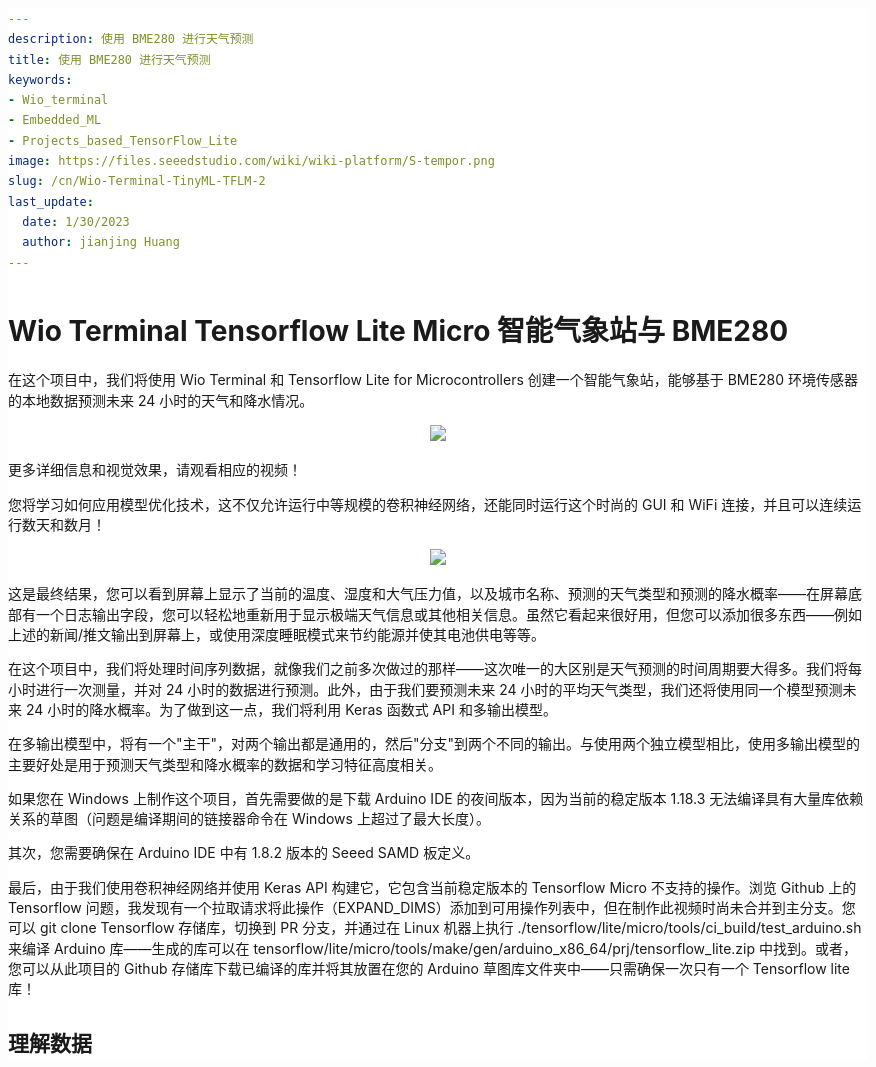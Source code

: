 ```yaml
---
description: 使用 BME280 进行天气预测
title: 使用 BME280 进行天气预测
keywords:
- Wio_terminal 
- Embedded_ML 
- Projects_based_TensorFlow_Lite
image: https://files.seeedstudio.com/wiki/wiki-platform/S-tempor.png
slug: /cn/Wio-Terminal-TinyML-TFLM-2
last_update:
  date: 1/30/2023
  author: jianjing Huang
---
```


# Wio Terminal Tensorflow Lite Micro 智能气象站与 BME280

在这个项目中，我们将使用 Wio Terminal 和 Tensorflow Lite for Microcontrollers 创建一个智能气象站，能够基于 BME280 环境传感器的本地数据预测未来 24 小时的天气和降水情况。

<div align="center"><img width={600} src="https://files.seeedstudio.com/wiki/Wio-Terminal-TinyML-TFLM-2/image_R7SKj3UKX6.jpeg" /></div>

更多详细信息和视觉效果，请观看相应的视频！

<iframe width="560" height="315" src="https://www.youtube.com/embed/qbpVltzvL6Q" frameborder="0" allow="accelerometer; autoplay; encrypted-media; gyroscope; picture-in-picture" allowfullscreen></iframe>

您将学习如何应用模型优化技术，这不仅允许运行中等规模的卷积神经网络，还能同时运行这个时尚的 GUI 和 WiFi 连接，并且可以连续运行数天和数月！

<div align="center"><img width={600} src="https://files.seeedstudio.com/wiki/Wio-Terminal-TinyML-TFLM-2/result.gif" /></div>

这是最终结果，您可以看到屏幕上显示了当前的温度、湿度和大气压力值，以及城市名称、预测的天气类型和预测的降水概率——在屏幕底部有一个日志输出字段，您可以轻松地重新用于显示极端天气信息或其他相关信息。虽然它看起来很好用，但您可以添加很多东西——例如上述的新闻/推文输出到屏幕上，或使用深度睡眠模式来节约能源并使其电池供电等等。

在这个项目中，我们将处理时间序列数据，就像我们之前多次做过的那样——这次唯一的大区别是天气预测的时间周期要大得多。我们将每小时进行一次测量，并对 24 小时的数据进行预测。此外，由于我们要预测未来 24 小时的平均天气类型，我们还将使用同一个模型预测未来 24 小时的降水概率。为了做到这一点，我们将利用 Keras 函数式 API 和多输出模型。

在多输出模型中，将有一个"主干"，对两个输出都是通用的，然后"分支"到两个不同的输出。与使用两个独立模型相比，使用多输出模型的主要好处是用于预测天气类型和降水概率的数据和学习特征高度相关。

如果您在 Windows 上制作这个项目，首先需要做的是下载 Arduino IDE 的夜间版本，因为当前的稳定版本 1.18.3 无法编译具有大量库依赖关系的草图（问题是编译期间的链接器命令在 Windows 上超过了最大长度）。

其次，您需要确保在 Arduino IDE 中有 1.8.2 版本的 Seeed SAMD 板定义。

最后，由于我们使用卷积神经网络并使用 Keras API 构建它，它包含当前稳定版本的 Tensorflow Micro 不支持的操作。浏览 Github 上的 Tensorflow 问题，我发现有一个拉取请求将此操作（EXPAND_DIMS）添加到可用操作列表中，但在制作此视频时尚未合并到主分支。您可以 git clone Tensorflow 存储库，切换到 PR 分支，并通过在 Linux 机器上执行 ./tensorflow/lite/micro/tools/ci_build/test_arduino.sh 来编译 Arduino 库——生成的库可以在 tensorflow/lite/micro/tools/make/gen/arduino_x86_64/prj/tensorflow_lite.zip 中找到。或者，您可以从此项目的 Github 存储库下载已编译的库并将其放置在您的 Arduino 草图库文件夹中——只需确保一次只有一个 Tensorflow lite 库！

## 理解数据
